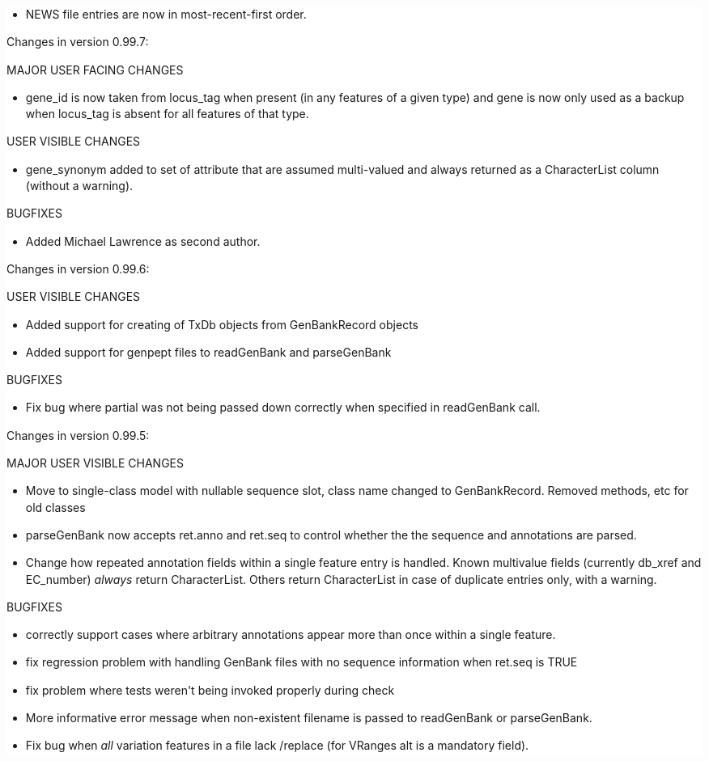 - NEWS file entries are now in most-recent-first order.

Changes in version 0.99.7:

MAJOR USER FACING CHANGES

- gene_id is now taken from locus_tag when present (in any features of
  a given type) and gene is now only used as a backup when locus_tag is
  absent for all features of that type.

USER VISIBLE CHANGES

- gene_synonym added to set of attribute that are assumed multi-valued
  and always returned as a CharacterList column (without a warning).

BUGFIXES

- Added Michael Lawrence as second author.

Changes in version 0.99.6:

USER VISIBLE CHANGES

- Added support for creating of TxDb objects from GenBankRecord objects

- Added support for genpept files to readGenBank and parseGenBank

BUGFIXES

- Fix bug where partial was not being passed down correctly when
  specified in readGenBank call.

Changes in version 0.99.5:

MAJOR USER VISIBLE CHANGES

- Move to single-class model with nullable sequence slot, class name
  changed to GenBankRecord. Removed methods, etc for old classes

- parseGenBank now accepts ret.anno and ret.seq to control whether the
  the sequence and annotations are parsed.

- Change how repeated annotation fields within a single feature entry
  is handled. Known multivalue fields (currently db_xref and EC_number)
  *always* return CharacterList. Others return CharacterList in case of
  duplicate entries only, with a warning.

BUGFIXES

- correctly support cases where arbitrary annotations appear more than
  once within a single feature.

- fix regression problem with handling GenBank files with no sequence
  information when ret.seq is TRUE

- fix problem where tests weren't being invoked properly during check

- More informative error message when non-existent filename is passed
  to readGenBank or parseGenBank.

- Fix bug when *all* variation features in a file lack /replace (for
  VRanges alt is a mandatory field).
